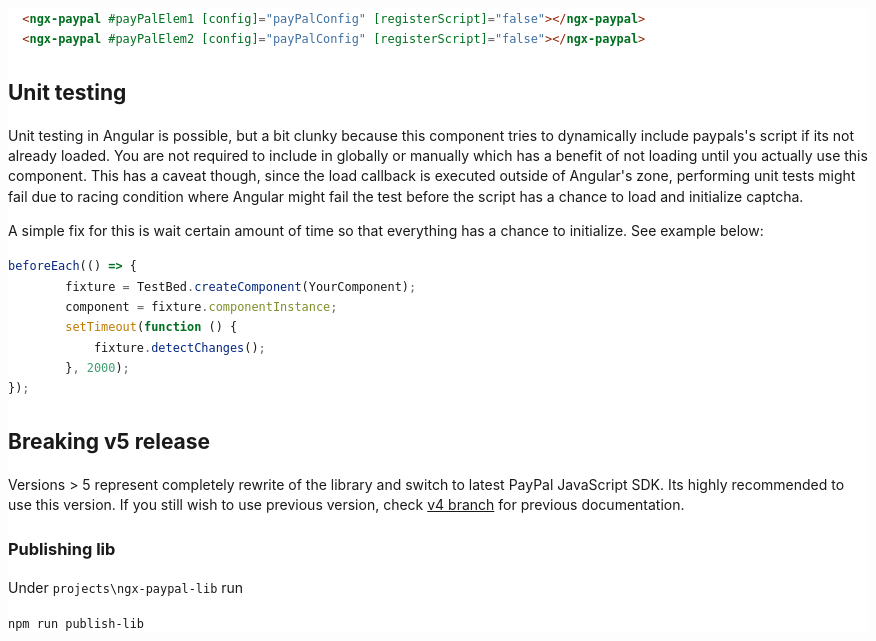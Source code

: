 ```html
  <ngx-paypal #payPalElem1 [config]="payPalConfig" [registerScript]="false"></ngx-paypal>
  <ngx-paypal #payPalElem2 [config]="payPalConfig" [registerScript]="false"></ngx-paypal>
```


## Unit testing

Unit testing in Angular is possible, but a bit clunky because this component tries to dynamically include paypals's script if its not already loaded. You are not required to include in globally or manually which has a benefit of not loading until you actually use this component. This has a caveat though, since the load callback is executed outside of Angular's zone, performing unit tests might fail due to racing condition where Angular might fail the test before the script has a chance to load and initialize captcha.

A simple fix for this is wait certain amount of time so that everything has a chance to initialize. See example below:

```typescript
beforeEach(() => {
        fixture = TestBed.createComponent(YourComponent);
        component = fixture.componentInstance;
        setTimeout(function () {
            fixture.detectChanges();
        }, 2000);
});
```

## Breaking v5 release
Versions > 5 represent completely rewrite of the library and switch to latest PayPal JavaScript SDK. Its highly recommended to use this version. If you still wish to use previous version, check [v4 branch](https://github.com/Enngage/ngx-paypal/tree/v4) for previous documentation.

### Publishing lib

Under `projects\ngx-paypal-lib` run 

```
npm run publish-lib
```
